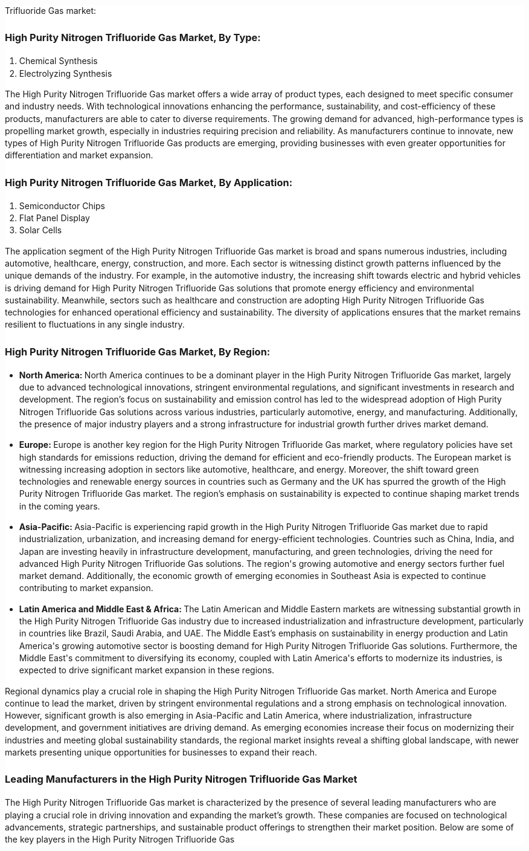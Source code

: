 Trifluoride Gas market:</p><h3><strong>High Purity Nitrogen Trifluoride Gas Market, By Type:<br /></strong></h3><ol><li>Chemical Synthesis<li> Electrolyzing Synthesis</li></ol><p>The High Purity Nitrogen Trifluoride Gas market offers a wide array of product types, each designed to meet specific consumer and industry needs. With technological innovations enhancing the performance, sustainability, and cost-efficiency of these products, manufacturers are able to cater to diverse requirements. The growing demand for advanced, high-performance types is propelling market growth, especially in industries requiring precision and reliability. As manufacturers continue to innovate, new types of High Purity Nitrogen Trifluoride Gas products are emerging, providing businesses with even greater opportunities for differentiation and market expansion.</p><h3>High Purity Nitrogen Trifluoride Gas Market,&nbsp;By Application:</h3><ol><li>Semiconductor Chips<li> Flat Panel Display<li> Solar Cells</li></ol><p>The application segment of the High Purity Nitrogen Trifluoride Gas market is broad and spans numerous industries, including automotive, healthcare, energy, construction, and more. Each sector is witnessing distinct growth patterns influenced by the unique demands of the industry. For example, in the automotive industry, the increasing shift towards electric and hybrid vehicles is driving demand for High Purity Nitrogen Trifluoride Gas solutions that promote energy efficiency and environmental sustainability. Meanwhile, sectors such as healthcare and construction are adopting High Purity Nitrogen Trifluoride Gas technologies for enhanced operational efficiency and sustainability. The diversity of applications ensures that the market remains resilient to fluctuations in any single industry.</p><h3>High Purity Nitrogen Trifluoride Gas Market, By Region:</h3><ul><li><p><strong>North America:&nbsp;</strong>North America continues to be a dominant player in the High Purity Nitrogen Trifluoride Gas market, largely due to advanced technological innovations, stringent environmental regulations, and significant investments in research and development. The region&rsquo;s focus on sustainability and emission control has led to the widespread adoption of High Purity Nitrogen Trifluoride Gas solutions across various industries, particularly automotive, energy, and manufacturing. Additionally, the presence of major industry players and a strong infrastructure for industrial growth further drives market demand.</p></li><li><p><strong><strong>Europe:&nbsp;</strong></strong>Europe is another key region for the High Purity Nitrogen Trifluoride Gas market, where regulatory policies have set high standards for emissions reduction, driving the demand for efficient and eco-friendly products. The European market is witnessing increasing adoption in sectors like automotive, healthcare, and energy. Moreover, the shift toward green technologies and renewable energy sources in countries such as Germany and the UK has spurred the growth of the High Purity Nitrogen Trifluoride Gas market. The region&rsquo;s emphasis on sustainability is expected to continue shaping market trends in the coming years.</p></li><li><p><strong><strong>Asia-Pacific:&nbsp;</strong></strong>Asia-Pacific is experiencing rapid growth in the High Purity Nitrogen Trifluoride Gas market due to rapid industrialization, urbanization, and increasing demand for energy-efficient technologies. Countries such as China, India, and Japan are investing heavily in infrastructure development, manufacturing, and green technologies, driving the need for advanced High Purity Nitrogen Trifluoride Gas solutions. The region's growing automotive and energy sectors further fuel market demand. Additionally, the economic growth of emerging economies in Southeast Asia is expected to continue contributing to market expansion.</p></li><li><p><strong><strong>Latin America and Middle East &amp; Africa:&nbsp;</strong></strong>The Latin American and Middle Eastern markets are witnessing substantial growth in the High Purity Nitrogen Trifluoride Gas industry due to increased industrialization and infrastructure development, particularly in countries like Brazil, Saudi Arabia, and UAE. The Middle East&rsquo;s emphasis on sustainability in energy production and Latin America's growing automotive sector is boosting demand for High Purity Nitrogen Trifluoride Gas solutions. Furthermore, the Middle East's commitment to diversifying its economy, coupled with Latin America's efforts to modernize its industries, is expected to drive significant market expansion in these regions.</p></li></ul><p>Regional dynamics play a crucial role in shaping the High Purity Nitrogen Trifluoride Gas market. North America and Europe continue to lead the market, driven by stringent environmental regulations and a strong emphasis on technological innovation. However, significant growth is also emerging in Asia-Pacific and Latin America, where industrialization, infrastructure development, and government initiatives are driving demand. As emerging economies increase their focus on modernizing their industries and meeting global sustainability standards, the regional market insights reveal a shifting global landscape, with newer markets presenting unique opportunities for businesses to expand their reach.</p><h3><strong>Leading Manufacturers in the High Purity Nitrogen Trifluoride Gas Market</strong></h3><p>The High Purity Nitrogen Trifluoride Gas market is characterized by the presence of several leading manufacturers who are playing a crucial role in driving innovation and expanding the market&rsquo;s growth. These companies are focused on technological advancements, strategic partnerships, and sustainable product offerings to strengthen their market position. Below are some of the key players in the High Purity Nitrogen Trifluoride Gas
